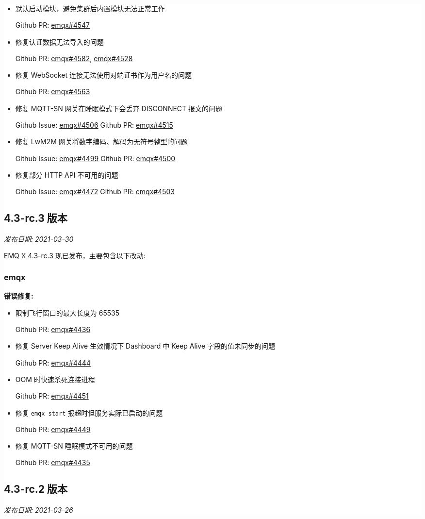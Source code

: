 - 默认启动模块，避免集群后内置模块无法正常工作

  Github PR: [emqx#4547](https://github.com/emqx/emqx/pull/4547)

- 修复认证数据无法导入的问题

  Github PR: [emqx#4582](https://github.com/emqx/emqx/pull/4582), [emqx#4528](https://github.com/emqx/emqx/pull/4528)

- 修复 WebSocket 连接无法使用对端证书作为用户名的问题

  Github PR: [emqx#4563](https://github.com/emqx/emqx/pull/4563)

- 修复 MQTT-SN 网关在睡眠模式下会丢弃 DISCONNECT 报文的问题

  Github Issue: [emqx#4506](https://github.com/emqx/emqx/issues/4506)
  Github PR: [emqx#4515](https://github.com/emqx/emqx/pull/4515)

- 修复 LwM2M 网关将数字编码、解码为无符号整型的问题

  Github Issue: [emqx#4499](https://github.com/emqx/emqx/issues/4499)
  Github PR: [emqx#4500](https://github.com/emqx/emqx/pull/4500)

- 修复部分 HTTP API 不可用的问题

  Github Issue: [emqx#4472](https://github.com/emqx/emqx/issues/4472)
  Github PR: [emqx#4503](https://github.com/emqx/emqx/pull/4503)

## 4.3-rc.3 版本

*发布日期: 2021-03-30*

EMQ X 4.3-rc.3 现已发布，主要包含以下改动:

### emqx

**错误修复:**

- 限制飞行窗口的最大长度为 65535

  Github PR: [emqx#4436](https://github.com/emqx/emqx/pull/4436)

- 修复 Server Keep Alive 生效情况下 Dashboard 中 Keep Alive 字段的值未同步的问题

  Github PR: [emqx#4444](https://github.com/emqx/emqx/pull/4444)

- OOM 时快速杀死连接进程

  Github PR: [emqx#4451](https://github.com/emqx/emqx/pull/4451)

- 修复 `emqx start` 报超时但服务实际已启动的问题

  Github PR: [emqx#4449](https://github.com/emqx/emqx/pull/4449)

- 修复 MQTT-SN 睡眠模式不可用的问题

  Github PR: [emqx#4435](https://github.com/emqx/emqx/pull/4435)

## 4.3-rc.2 版本

*发布日期: 2021-03-26*
